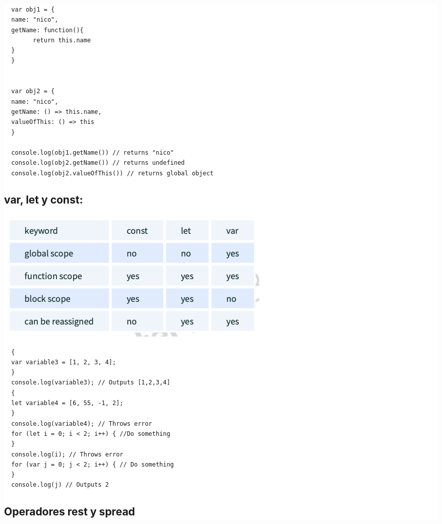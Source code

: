       var obj1 = {
      name: "nico",
      getName: function(){
            return this.name
      }
      }


      var obj2 = {
      name: "nico",
      getName: () => this.name,
      valueOfThis: () => this
      }

      console.log(obj1.getName()) // returns "nico"
      console.log(obj2.getName()) // returns undefined
      console.log(obj2.valueOfThis()) // returns global object


## var, let y const: 

![Difernencias entre variables](./images/variables.png)

      {
      var variable3 = [1, 2, 3, 4];
      }
      console.log(variable3); // Outputs [1,2,3,4]
      {
      let variable4 = [6, 55, -1, 2];
      }
      console.log(variable4); // Throws error
      for (let i = 0; i < 2; i++) { //Do something
      }
      console.log(i); // Throws error
      for (var j = 0; j < 2; i++) { // Do something
      }
      console.log(j) // Outputs 2

## Operadores rest y spread
